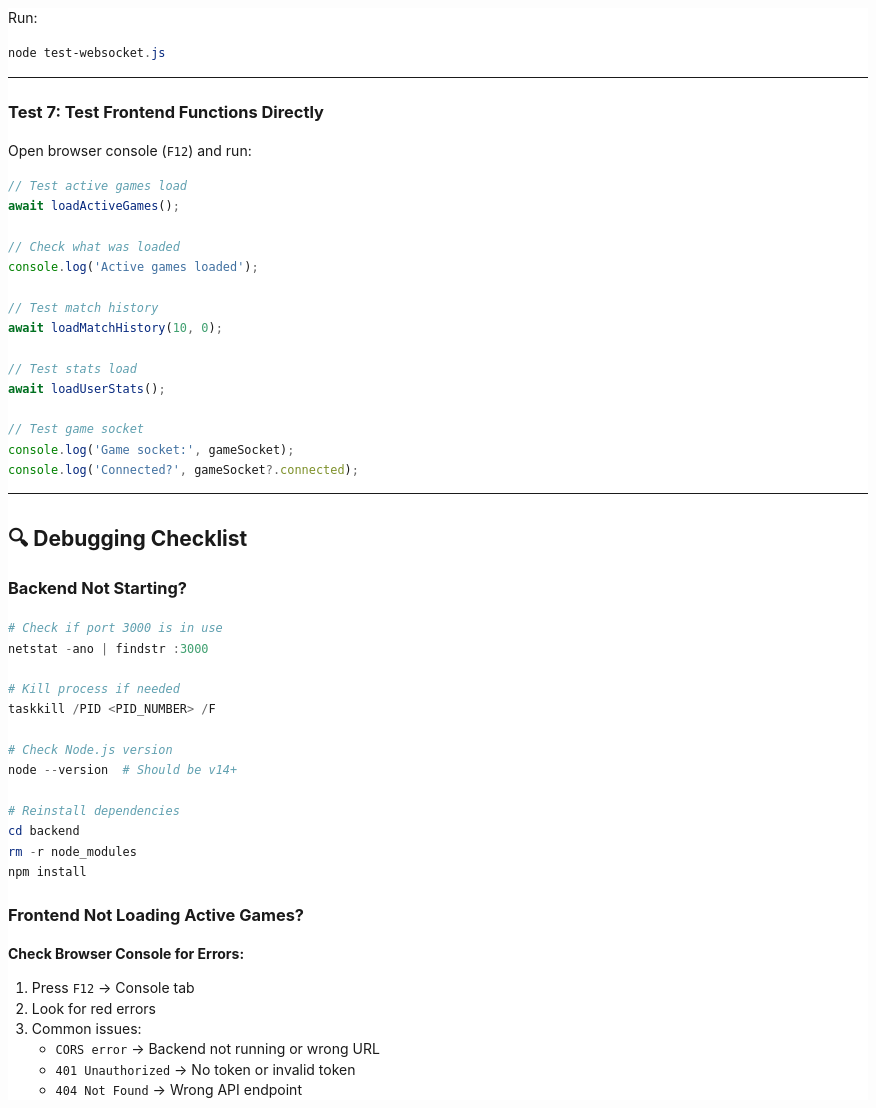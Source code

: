 Run:
```powershell
node test-websocket.js
```

---

### Test 7: Test Frontend Functions Directly

Open browser console (`F12`) and run:

```javascript
// Test active games load
await loadActiveGames();

// Check what was loaded
console.log('Active games loaded');

// Test match history
await loadMatchHistory(10, 0);

// Test stats load
await loadUserStats();

// Test game socket
console.log('Game socket:', gameSocket);
console.log('Connected?', gameSocket?.connected);
```

---

## 🔍 Debugging Checklist

### Backend Not Starting?
```powershell
# Check if port 3000 is in use
netstat -ano | findstr :3000

# Kill process if needed
taskkill /PID <PID_NUMBER> /F

# Check Node.js version
node --version  # Should be v14+

# Reinstall dependencies
cd backend
rm -r node_modules
npm install
```

### Frontend Not Loading Active Games?

**Check Browser Console for Errors:**
1. Press `F12` → Console tab
2. Look for red errors
3. Common issues:
   - `CORS error` → Backend not running or wrong URL
   - `401 Unauthorized` → No token or invalid token
   - `404 Not Found` → Wrong API endpoint
